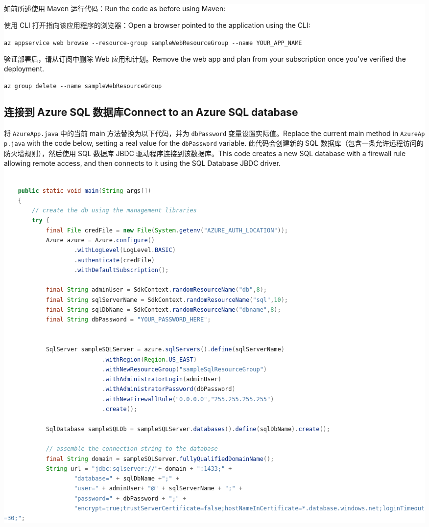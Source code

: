 <span data-ttu-id="9df2f-174">如前所述使用 Maven 运行代码：</span><span class="sxs-lookup"><span data-stu-id="9df2f-174">Run the code as before using Maven:</span></span>

<span data-ttu-id="9df2f-175">使用 CLI 打开指向该应用程序的浏览器：</span><span class="sxs-lookup"><span data-stu-id="9df2f-175">Open a browser pointed to the application using the CLI:</span></span>

```azurecli-interactive
az appservice web browse --resource-group sampleWebResourceGroup --name YOUR_APP_NAME
```
<span data-ttu-id="9df2f-176">验证部署后，请从订阅中删除 Web 应用和计划。</span><span class="sxs-lookup"><span data-stu-id="9df2f-176">Remove the web app and plan from your subscription once you've verified the deployment.</span></span>

```azurecli-interactive
az group delete --name sampleWebResourceGroup
```

## <a name="connect-to-an-azure-sql-database"></a><span data-ttu-id="9df2f-177">连接到 Azure SQL 数据库</span><span class="sxs-lookup"><span data-stu-id="9df2f-177">Connect to an Azure SQL database</span></span>

<span data-ttu-id="9df2f-178">将 `AzureApp.java` 中的当前 main 方法替换为以下代码，并为 `dbPassword` 变量设置实际值。</span><span class="sxs-lookup"><span data-stu-id="9df2f-178">Replace the current main method in `AzureApp.java` with the code below, setting a real value for the `dbPassword` variable.</span></span>
<span data-ttu-id="9df2f-179">此代码会创建新的 SQL 数据库（包含一条允许远程访问的防火墙规则），然后使用 SQL 数据库 JBDC 驱动程序连接到该数据库。</span><span class="sxs-lookup"><span data-stu-id="9df2f-179">This code creates a new SQL database with a firewall rule allowing remote access,  and then connects to it using the SQL Database JBDC driver.</span></span> 

```java

    public static void main(String args[])
    {
        // create the db using the management libraries
        try {
            final File credFile = new File(System.getenv("AZURE_AUTH_LOCATION"));
            Azure azure = Azure.configure()
                    .withLogLevel(LogLevel.BASIC)
                    .authenticate(credFile)
                    .withDefaultSubscription();

            final String adminUser = SdkContext.randomResourceName("db",8);
            final String sqlServerName = SdkContext.randomResourceName("sql",10);
            final String sqlDbName = SdkContext.randomResourceName("dbname",8);
            final String dbPassword = "YOUR_PASSWORD_HERE";


            SqlServer sampleSQLServer = azure.sqlServers().define(sqlServerName)
                            .withRegion(Region.US_EAST)
                            .withNewResourceGroup("sampleSqlResourceGroup")
                            .withAdministratorLogin(adminUser)
                            .withAdministratorPassword(dbPassword)
                            .withNewFirewallRule("0.0.0.0","255.255.255.255")
                            .create();

            SqlDatabase sampleSQLDb = sampleSQLServer.databases().define(sqlDbName).create();

            // assemble the connection string to the database
            final String domain = sampleSQLServer.fullyQualifiedDomainName();
            String url = "jdbc:sqlserver://"+ domain + ":1433;" +
                    "database=" + sqlDbName +";" +
                    "user=" + adminUser+ "@" + sqlServerName + ";" +
                    "password=" + dbPassword + ";" +
                    "encrypt=true;trustServerCertificate=false;hostNameInCertificate=*.database.windows.net;loginTimeout=30;";
```